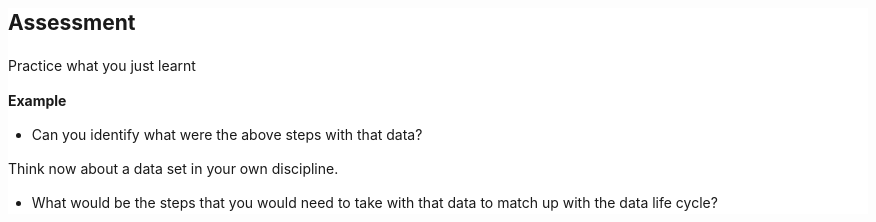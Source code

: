 ## Assessment
Practice what you just learnt

**Example**
* Can you identify what were the above steps with that data?

Think now about a data set in your own discipline.

* What would be the steps that you would need to take with that data to match up with the data life cycle?
